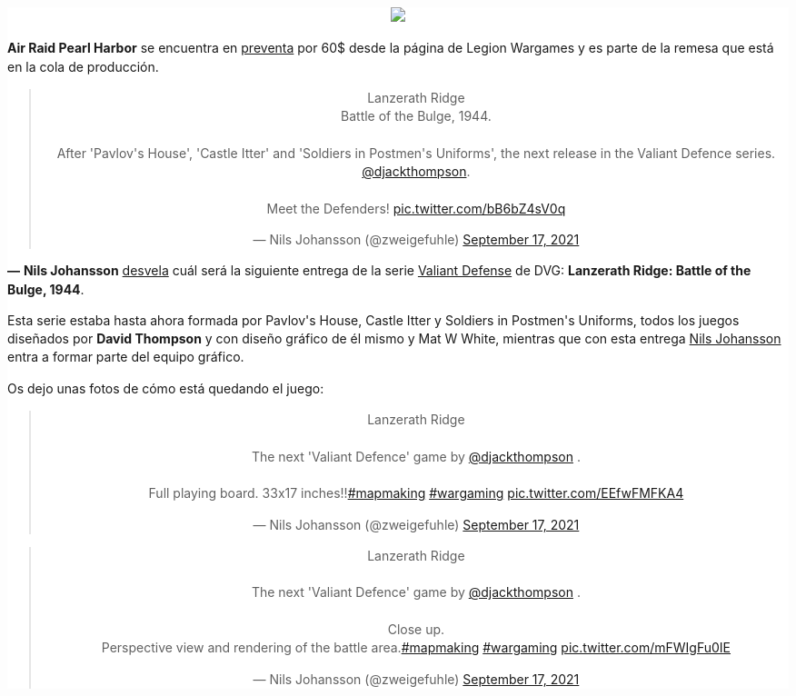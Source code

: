 <p align="center">
<img height=""
src="https://cf.geekdo-images.com/camo/527fbabf3dc585f43a1fdbc8717dce02e34392c1/687474703a2f2f7777772e6c6567696f6e77617267616d65732e636f6d2f696d616765732f4150485f4353572d312e6a7067"></p>

**Air Raid Pearl Harbor** se encuentra en
[preventa](https://www.legionwargames.com/legion_APH.html) por 60$ desde la
página de Legion Wargames y es parte de la remesa que está en la cola de
producción.

<div align="center">
<blockquote class="twitter-tweet"><p lang="en" dir="ltr">Lanzerath Ridge<br>Battle of the Bulge, 1944.<br><br>After &#39;Pavlov&#39;s House&#39;, &#39;Castle Itter&#39; and &#39;Soldiers in Postmen&#39;s Uniforms&#39;, the next release in the Valiant Defence series. <a href="https://twitter.com/djackthompson?ref_src=twsrc%5Etfw">@djackthompson</a>.<br><br>Meet the Defenders! <a href="https://t.co/bB6bZ4sV0q">pic.twitter.com/bB6bZ4sV0q</a></p>&mdash; Nils Johansson (@zweigefuhle) <a href="https://twitter.com/zweigefuhle/status/1438943522489503750?ref_src=twsrc%5Etfw">September 17, 2021</a></blockquote> <script async src="https://platform.twitter.com/widgets.js" charset="utf-8"></script>
</div>

**—** **Nils Johansson**
[desvela](https://twitter.com/zweigefuhle/status/1438943522489503750?s=09) cuál
será la siguiente entrega de la serie [Valiant
Defense](https://boardgamegeek.com/boardgamefamily/64803/series-valiant-defense-dvg/linkeditems/boardgamefamily)
de DVG: **Lanzerath Ridge: Battle of the Bulge, 1944**.

Esta serie estaba hasta ahora formada por Pavlov's House, Castle Itter y
Soldiers in Postmen's Uniforms, todos los juegos diseñados por **David Thompson** y
con diseño gráfico de él mismo y Mat W White, mientras que con esta entrega 
[Nils
Johansson](https://boardgamegeek.com/boardgameartist/51906/nils-johansson/linkeditems/boardgameartist?pageid=1&sort=yearpublished)
entra a formar parte del equipo gráfico.

Os dejo unas fotos de cómo está quedando el juego: 
<div align="center">
<blockquote class="twitter-tweet"><p lang="en" dir="ltr">Lanzerath Ridge<br><br>The next &#39;Valiant Defence&#39; game by <a href="https://twitter.com/djackthompson?ref_src=twsrc%5Etfw">@djackthompson</a> .<br><br>Full playing board. 33x17 inches!!<a href="https://twitter.com/hashtag/mapmaking?src=hash&amp;ref_src=twsrc%5Etfw">#mapmaking</a> <a href="https://twitter.com/hashtag/wargaming?src=hash&amp;ref_src=twsrc%5Etfw">#wargaming</a> <a href="https://t.co/EEfwFMFKA4">pic.twitter.com/EEfwFMFKA4</a></p>&mdash; Nils Johansson (@zweigefuhle) <a href="https://twitter.com/zweigefuhle/status/1438928050842918917?ref_src=twsrc%5Etfw">September 17, 2021</a></blockquote> <script async src="https://platform.twitter.com/widgets.js" charset="utf-8"></script>
</div>

<div align="center">
<blockquote class="twitter-tweet"><p lang="en" dir="ltr">Lanzerath Ridge<br><br>The next &#39;Valiant Defence&#39; game by <a href="https://twitter.com/djackthompson?ref_src=twsrc%5Etfw">@djackthompson</a> .<br><br>Close up.<br>Perspective view and rendering of the battle area.<a href="https://twitter.com/hashtag/mapmaking?src=hash&amp;ref_src=twsrc%5Etfw">#mapmaking</a> <a href="https://twitter.com/hashtag/wargaming?src=hash&amp;ref_src=twsrc%5Etfw">#wargaming</a> <a href="https://t.co/mFWIgFu0IE">pic.twitter.com/mFWIgFu0IE</a></p>&mdash; Nils Johansson (@zweigefuhle) <a href="https://twitter.com/zweigefuhle/status/1438927677189201930?ref_src=twsrc%5Etfw">September 17, 2021</a></blockquote> <script async src="https://platform.twitter.com/widgets.js" charset="utf-8"></script>
</div>
